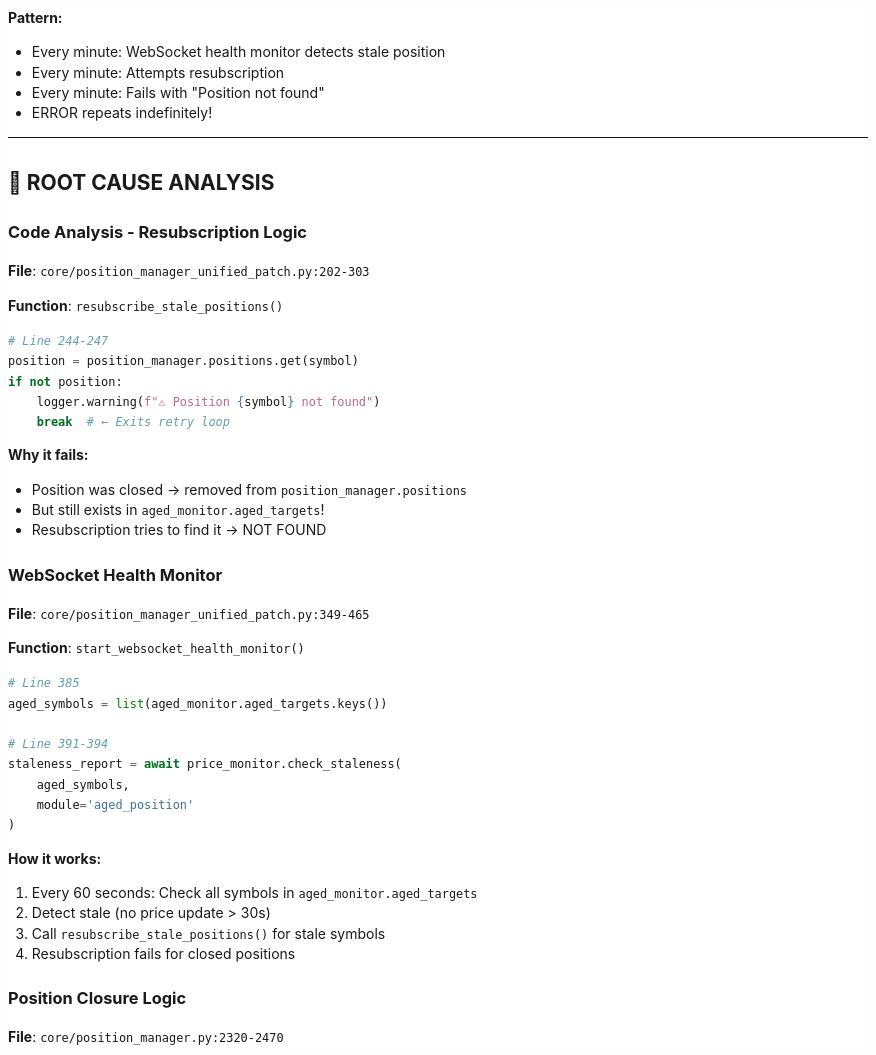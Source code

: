 **Pattern:**
- Every minute: WebSocket health monitor detects stale position
- Every minute: Attempts resubscription
- Every minute: Fails with "Position not found"
- ERROR repeats indefinitely!

---

## 🎯 ROOT CAUSE ANALYSIS

### Code Analysis - Resubscription Logic

**File**: `core/position_manager_unified_patch.py:202-303`

**Function**: `resubscribe_stale_positions()`

```python
# Line 244-247
position = position_manager.positions.get(symbol)
if not position:
    logger.warning(f"⚠️ Position {symbol} not found")
    break  # ← Exits retry loop
```

**Why it fails:**
- Position was closed → removed from `position_manager.positions`
- But still exists in `aged_monitor.aged_targets`!
- Resubscription tries to find it → NOT FOUND

### WebSocket Health Monitor

**File**: `core/position_manager_unified_patch.py:349-465`

**Function**: `start_websocket_health_monitor()`

```python
# Line 385
aged_symbols = list(aged_monitor.aged_targets.keys())

# Line 391-394
staleness_report = await price_monitor.check_staleness(
    aged_symbols,
    module='aged_position'
)
```

**How it works:**
1. Every 60 seconds: Check all symbols in `aged_monitor.aged_targets`
2. Detect stale (no price update > 30s)
3. Call `resubscribe_stale_positions()` for stale symbols
4. Resubscription fails for closed positions

### Position Closure Logic

**File**: `core/position_manager.py:2320-2470`
